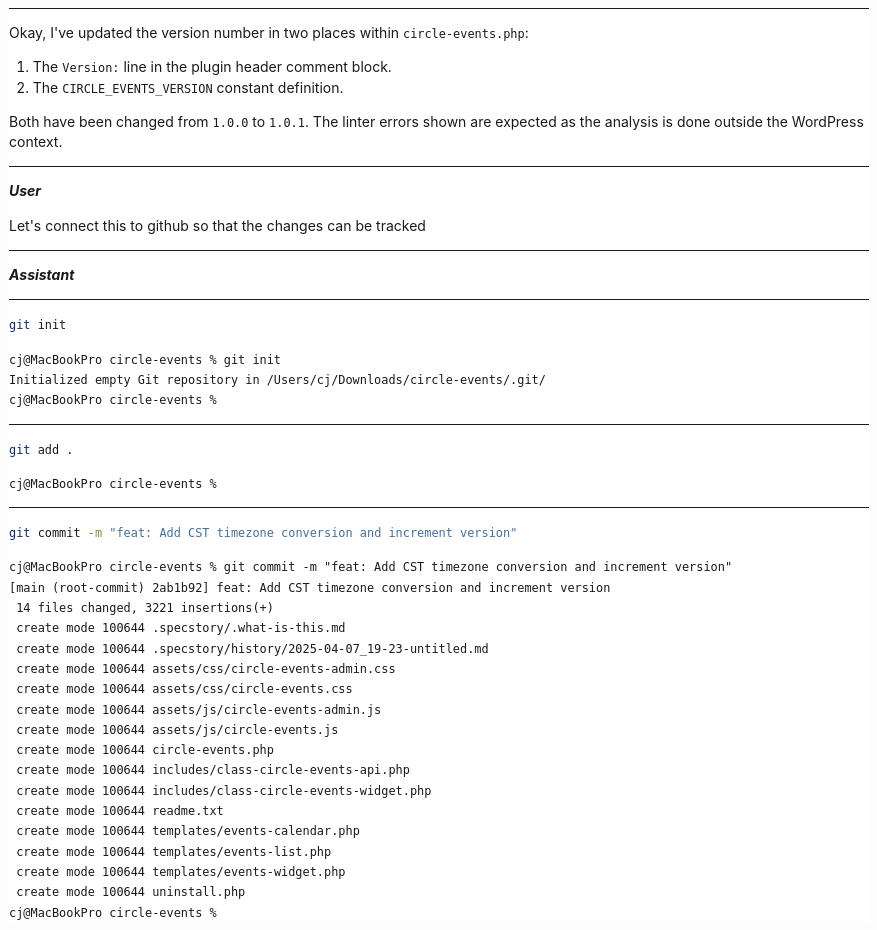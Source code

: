 


---

Okay, I've updated the version number in two places within `circle-events.php`:

1.  The `Version:` line in the plugin header comment block.
2.  The `CIRCLE_EVENTS_VERSION` constant definition.

Both have been changed from `1.0.0` to `1.0.1`. The linter errors shown are expected as the analysis is done outside the WordPress context.

---

_**User**_

Let's connect this to github so that the changes can be tracked

---

_**Assistant**_



---

```bash
git init
```

```
cj@MacBookPro circle-events % git init
Initialized empty Git repository in /Users/cj/Downloads/circle-events/.git/
cj@MacBookPro circle-events %
```

---

```bash
git add .
```

```
cj@MacBookPro circle-events % 

```

---

```bash
git commit -m "feat: Add CST timezone conversion and increment version"
```

```
cj@MacBookPro circle-events % git commit -m "feat: Add CST timezone conversion and increment version"
[main (root-commit) 2ab1b92] feat: Add CST timezone conversion and increment version
 14 files changed, 3221 insertions(+)
 create mode 100644 .specstory/.what-is-this.md
 create mode 100644 .specstory/history/2025-04-07_19-23-untitled.md
 create mode 100644 assets/css/circle-events-admin.css
 create mode 100644 assets/css/circle-events.css
 create mode 100644 assets/js/circle-events-admin.js
 create mode 100644 assets/js/circle-events.js
 create mode 100644 circle-events.php
 create mode 100644 includes/class-circle-events-api.php
 create mode 100644 includes/class-circle-events-widget.php
 create mode 100644 readme.txt
 create mode 100644 templates/events-calendar.php
 create mode 100644 templates/events-list.php
 create mode 100644 templates/events-widget.php
 create mode 100644 uninstall.php
cj@MacBookPro circle-events %
```